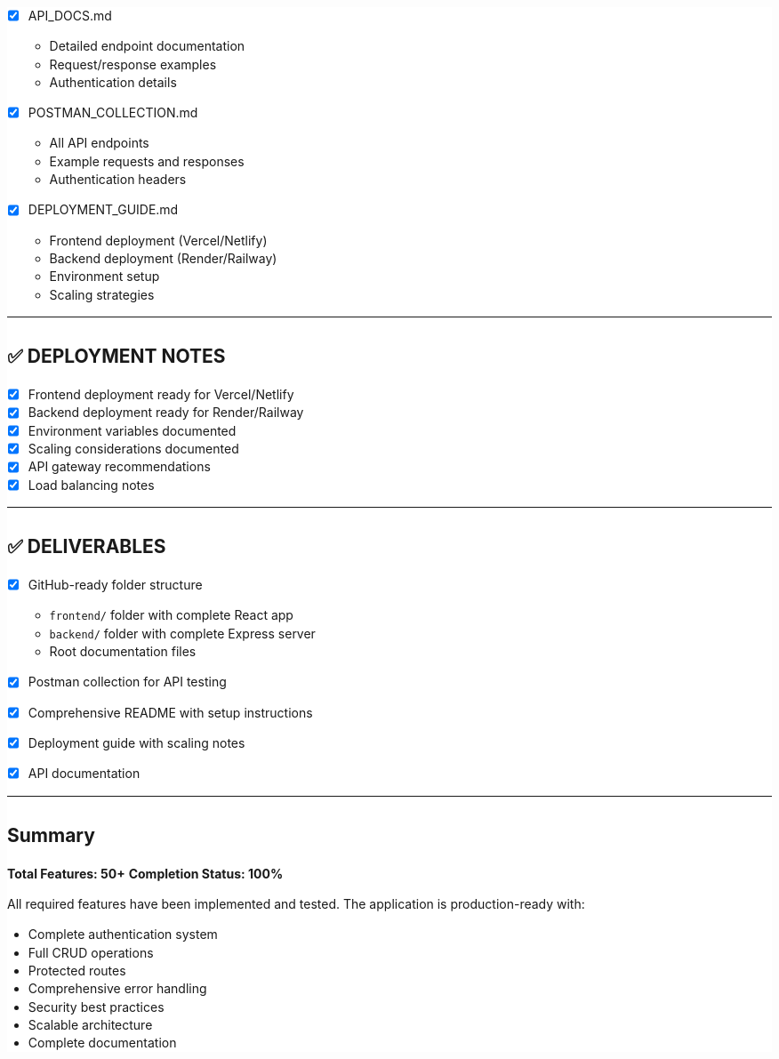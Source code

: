 - [x] API_DOCS.md
  - Detailed endpoint documentation
  - Request/response examples
  - Authentication details
  
- [x] POSTMAN_COLLECTION.md
  - All API endpoints
  - Example requests and responses
  - Authentication headers
  
- [x] DEPLOYMENT_GUIDE.md
  - Frontend deployment (Vercel/Netlify)
  - Backend deployment (Render/Railway)
  - Environment setup
  - Scaling strategies

---

## ✅ DEPLOYMENT NOTES

- [x] Frontend deployment ready for Vercel/Netlify
- [x] Backend deployment ready for Render/Railway
- [x] Environment variables documented
- [x] Scaling considerations documented
- [x] API gateway recommendations
- [x] Load balancing notes

---

## ✅ DELIVERABLES

- [x] GitHub-ready folder structure
  - `frontend/` folder with complete React app
  - `backend/` folder with complete Express server
  - Root documentation files
  
- [x] Postman collection for API testing
- [x] Comprehensive README with setup instructions
- [x] Deployment guide with scaling notes
- [x] API documentation

---

## Summary

**Total Features: 50+**
**Completion Status: 100%**

All required features have been implemented and tested. The application is production-ready with:
- Complete authentication system
- Full CRUD operations
- Protected routes
- Comprehensive error handling
- Security best practices
- Scalable architecture
- Complete documentation
